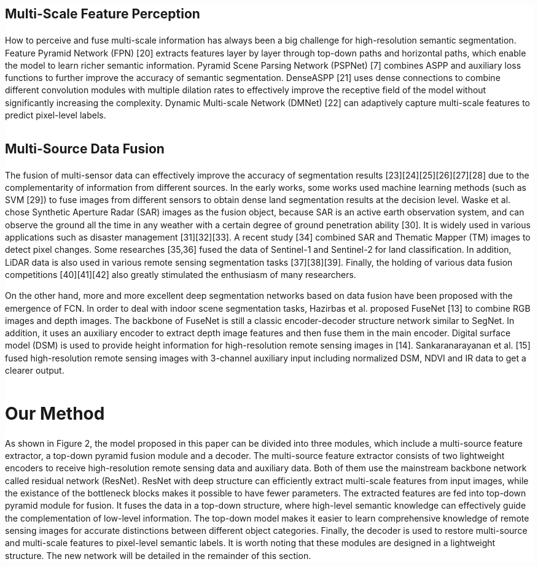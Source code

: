 ## Multi-Scale Feature Perception

How to perceive and fuse multi-scale information has always been a big challenge for high-resolution semantic segmentation. Feature Pyramid Network (FPN) [20] extracts features layer by layer through top-down paths and horizontal paths, which enable the model to learn richer semantic information. Pyramid Scene Parsing Network (PSPNet) [7] combines ASPP and auxiliary loss functions to further improve the accuracy of semantic segmentation. DenseASPP [21] uses dense connections to combine different convolution modules with multiple dilation rates to effectively improve the receptive field of the model without significantly increasing the complexity. Dynamic Multi-scale Network (DMNet) [22] can adaptively capture multi-scale features to predict pixel-level labels.

## Multi-Source Data Fusion

The fusion of multi-sensor data can effectively improve the accuracy of segmentation results [23][24][25][26][27][28] due to the complementarity of information from different sources. In the early works, some works used machine learning methods (such as SVM [29]) to fuse images from different sensors to obtain dense land segmentation results at the decision level. Waske et al. chose Synthetic Aperture Radar (SAR) images as the fusion object, because SAR is an active earth observation system, and can observe the ground all the time in any weather with a certain degree of ground penetration ability [30]. It is widely used in various applications such as disaster management [31][32][33]. A recent study [34] combined SAR and Thematic Mapper (TM) images to detect pixel changes. Some researches [35,36] fused the data of Sentinel-1 and Sentinel-2 for land classification. In addition, LiDAR data is also used in various remote sensing segmentation tasks [37][38][39]. Finally, the holding of various data fusion competitions [40][41][42] also greatly stimulated the enthusiasm of many researchers.

On the other hand, more and more excellent deep segmentation networks based on data fusion have been proposed with the emergence of FCN. In order to deal with indoor scene segmentation tasks, Hazirbas et al. proposed FuseNet [13] to combine RGB images and depth images. The backbone of FuseNet is still a classic encoder-decoder structure network similar to SegNet. In addition, it uses an auxiliary encoder to extract depth image features and then fuse them in the main encoder. Digital surface model (DSM) is used to provide height information for high-resolution remote sensing images in [14]. Sankaranarayanan et al. [15] fused high-resolution remote sensing images with 3-channel auxiliary input including normalized DSM, NDVI and IR data to get a clearer output.

# Our Method

As shown in Figure 2, the model proposed in this paper can be divided into three modules, which include a multi-source feature extractor, a top-down pyramid fusion module and a decoder. The multi-source feature extractor consists of two lightweight encoders to receive high-resolution remote sensing data and auxiliary data. Both of them use the mainstream backbone network called residual network (ResNet). ResNet with deep structure can efficiently extract multi-scale features from input images, while the existance of the bottleneck blocks makes it possible to have fewer parameters. The extracted features are fed into top-down pyramid module for fusion. It fuses the data in a top-down structure, where high-level semantic knowledge can effectively guide the complementation of low-level information. The top-down model makes it easier to learn comprehensive knowledge of remote sensing images for accurate distinctions between different object categories. Finally, the decoder is used to restore multi-source and multi-scale features to pixel-level semantic labels. It is worth noting that these modules are designed in a lightweight structure. The new network will be detailed in the remainder of this section. 
